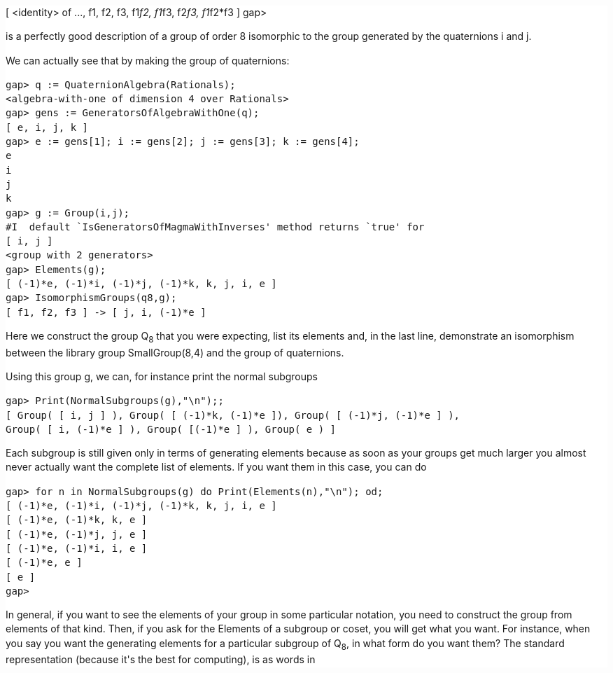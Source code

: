 [ &lt;identity&gt; of ..., f1, f2, f3, f1*f2, f1*f3, f2*f3, f1*f2*f3 ]
gap&gt;
</pre>
<p>
is a perfectly good description of a group of order 8 isomorphic to the group
generated by the quaternions i and j.
</p>
<p>
We can actually see that by making the group of quaternions:
</p>
<pre>
gap&gt; q := QuaternionAlgebra(Rationals);
&lt;algebra-with-one of dimension 4 over Rationals&gt;
gap&gt; gens := GeneratorsOfAlgebraWithOne(q);
[ e, i, j, k ]
gap&gt; e := gens[1]; i := gens[2]; j := gens[3]; k := gens[4];
e
i
j
k
gap&gt; g := Group(i,j);
#I  default `IsGeneratorsOfMagmaWithInverses' method returns `true' for
[ i, j ]
&lt;group with 2 generators&gt;
gap&gt; Elements(g);
[ (-1)*e, (-1)*i, (-1)*j, (-1)*k, k, j, i, e ]
gap&gt; IsomorphismGroups(q8,g);
[ f1, f2, f3 ] -&gt; [ j, i, (-1)*e ]
</pre>
<p>
Here  we construct  the group  Q<sub>8</sub> that  you were  expecting,
list its elements and, in the last line, demonstrate an isomorphism between
the library group SmallGroup(8,4) and the group of quaternions.
</p>
<p>
Using this group g, we can, for instance print the normal subgroups
</p>
<pre>
gap&gt; Print(NormalSubgroups(g),"\n");;
[ Group( [ i, j ] ), Group( [ (-1)*k, (-1)*e ]), Group( [ (-1)*j, (-1)*e ] ),
Group( [ i, (-1)*e ] ), Group( [(-1)*e ] ), Group( e ) ]
</pre>
<p>
Each subgroup is still given only in terms of generating elements because as
soon as your groups get much larger you almost never actually want the complete
list of elements. If you want them in this case, you can do
</p>
<pre>
gap&gt; for n in NormalSubgroups(g) do Print(Elements(n),"\n"); od;
[ (-1)*e, (-1)*i, (-1)*j, (-1)*k, k, j, i, e ]
[ (-1)*e, (-1)*k, k, e ]
[ (-1)*e, (-1)*j, j, e ]
[ (-1)*e, (-1)*i, i, e ]
[ (-1)*e, e ]
[ e ]
gap&gt;
</pre>
<p>
In general, if you want to see the elements of your group in some particular
notation, you need to construct the group from elements of that kind. Then, if
you ask for the Elements of a subgroup or coset, you will get what you want.
For instance, when you say you want the generating elements for a particular
subgroup of Q<sub>8</sub>, in what form do you want them? The standard
representation (because it's the best for computing), is as words in
